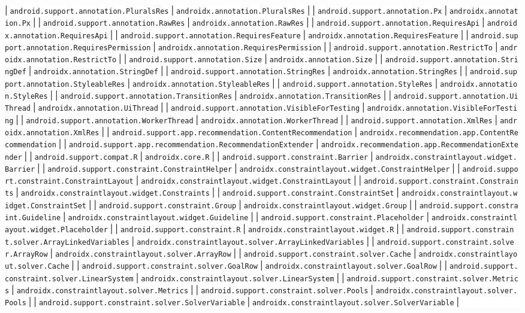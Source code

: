 | `android.support.annotation.PluralsRes`                      | `androidx.annotation.PluralsRes`                             |
| `android.support.annotation.Px`                              | `androidx.annotation.Px`                                     |
| `android.support.annotation.RawRes`                          | `androidx.annotation.RawRes`                                 |
| `android.support.annotation.RequiresApi`                     | `androidx.annotation.RequiresApi`                            |
| `android.support.annotation.RequiresFeature`                 | `androidx.annotation.RequiresFeature`                        |
| `android.support.annotation.RequiresPermission`              | `androidx.annotation.RequiresPermission`                     |
| `android.support.annotation.RestrictTo`                      | `androidx.annotation.RestrictTo`                             |
| `android.support.annotation.Size`                            | `androidx.annotation.Size`                                   |
| `android.support.annotation.StringDef`                       | `androidx.annotation.StringDef`                              |
| `android.support.annotation.StringRes`                       | `androidx.annotation.StringRes`                              |
| `android.support.annotation.StyleableRes`                    | `androidx.annotation.StyleableRes`                           |
| `android.support.annotation.StyleRes`                        | `androidx.annotation.StyleRes`                               |
| `android.support.annotation.TransitionRes`                   | `androidx.annotation.TransitionRes`                          |
| `android.support.annotation.UiThread`                        | `androidx.annotation.UiThread`                               |
| `android.support.annotation.VisibleForTesting`               | `androidx.annotation.VisibleForTesting`                      |
| `android.support.annotation.WorkerThread`                    | `androidx.annotation.WorkerThread`                           |
| `android.support.annotation.XmlRes`                          | `androidx.annotation.XmlRes`                                 |
| `android.support.app.recommendation.ContentRecommendation`   | `androidx.recommendation.app.ContentRecommendation`          |
| `android.support.app.recommendation.RecommendationExtender`  | `androidx.recommendation.app.RecommendationExtender`         |
| `android.support.compat.R`                                   | `androidx.core.R`                                            |
| `android.support.constraint.Barrier`                         | `androidx.constraintlayout.widget.Barrier`                   |
| `android.support.constraint.ConstraintHelper`                | `androidx.constraintlayout.widget.ConstraintHelper`          |
| `android.support.constraint.ConstraintLayout`                | `androidx.constraintlayout.widget.ConstraintLayout`          |
| `android.support.constraint.Constraints`                     | `androidx.constraintlayout.widget.Constraints`               |
| `android.support.constraint.ConstraintSet`                   | `androidx.constraintlayout.widget.ConstraintSet`             |
| `android.support.constraint.Group`                           | `androidx.constraintlayout.widget.Group`                     |
| `android.support.constraint.Guideline`                       | `androidx.constraintlayout.widget.Guideline`                 |
| `android.support.constraint.Placeholder`                     | `androidx.constraintlayout.widget.Placeholder`               |
| `android.support.constraint.R`                               | `androidx.constraintlayout.widget.R`                         |
| `android.support.constraint.solver.ArrayLinkedVariables`     | `androidx.constraintlayout.solver.ArrayLinkedVariables`      |
| `android.support.constraint.solver.ArrayRow`                 | `androidx.constraintlayout.solver.ArrayRow`                  |
| `android.support.constraint.solver.Cache`                    | `androidx.constraintlayout.solver.Cache`                     |
| `android.support.constraint.solver.GoalRow`                  | `androidx.constraintlayout.solver.GoalRow`                   |
| `android.support.constraint.solver.LinearSystem`             | `androidx.constraintlayout.solver.LinearSystem`              |
| `android.support.constraint.solver.Metrics`                  | `androidx.constraintlayout.solver.Metrics`                   |
| `android.support.constraint.solver.Pools`                    | `androidx.constraintlayout.solver.Pools`                     |
| `android.support.constraint.solver.SolverVariable`           | `androidx.constraintlayout.solver.SolverVariable`            |